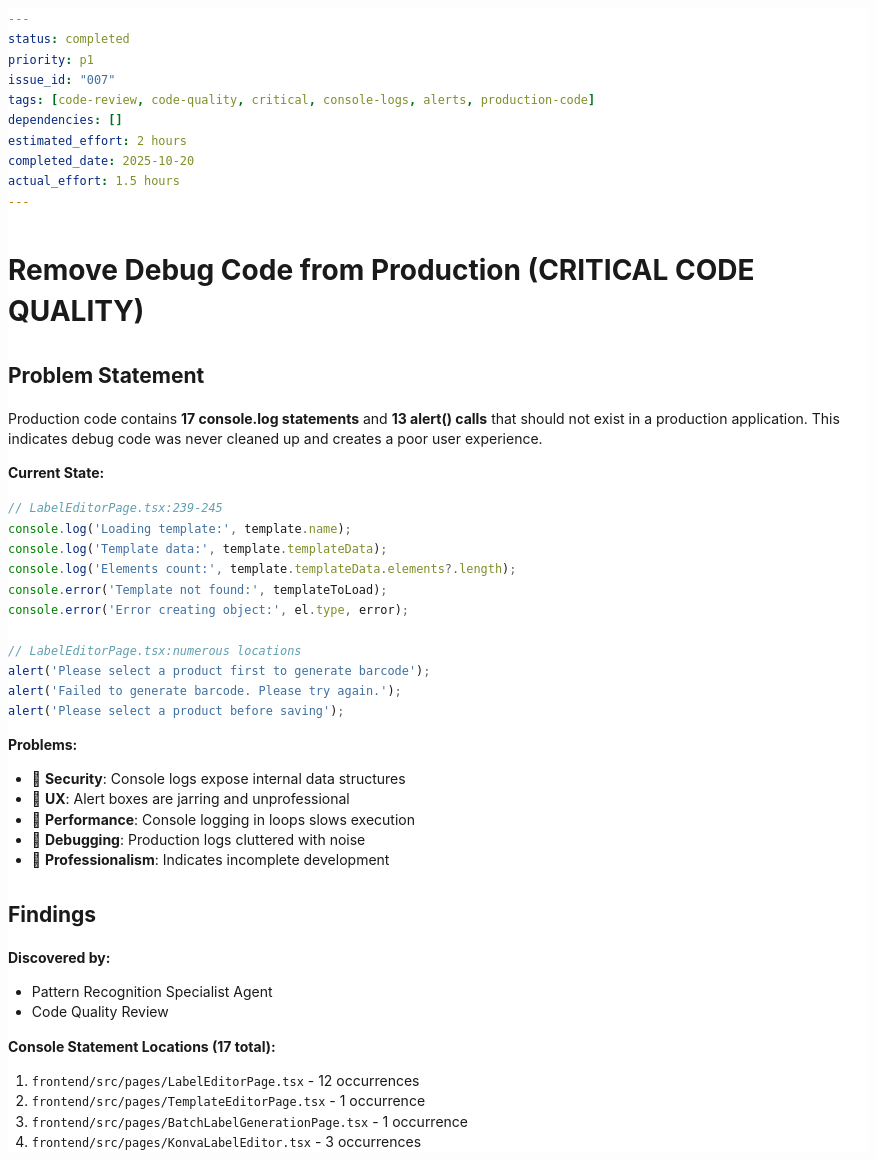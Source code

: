 ```yaml
---
status: completed
priority: p1
issue_id: "007"
tags: [code-review, code-quality, critical, console-logs, alerts, production-code]
dependencies: []
estimated_effort: 2 hours
completed_date: 2025-10-20
actual_effort: 1.5 hours
---
```


# Remove Debug Code from Production (CRITICAL CODE QUALITY)

## Problem Statement

Production code contains **17 console.log statements** and **13 alert() calls** that should not exist in a production application. This indicates debug code was never cleaned up and creates a poor user experience.

**Current State:**
```typescript
// LabelEditorPage.tsx:239-245
console.log('Loading template:', template.name);
console.log('Template data:', template.templateData);
console.log('Elements count:', template.templateData.elements?.length);
console.error('Template not found:', templateToLoad);
console.error('Error creating object:', el.type, error);

// LabelEditorPage.tsx:numerous locations
alert('Please select a product first to generate barcode');
alert('Failed to generate barcode. Please try again.');
alert('Please select a product before saving');
```

**Problems:**
- 🔴 **Security**: Console logs expose internal data structures
- 🔴 **UX**: Alert boxes are jarring and unprofessional
- 🔴 **Performance**: Console logging in loops slows execution
- 🔴 **Debugging**: Production logs cluttered with noise
- 🔴 **Professionalism**: Indicates incomplete development

## Findings

**Discovered by:**
- Pattern Recognition Specialist Agent
- Code Quality Review

**Console Statement Locations (17 total):**
1. `frontend/src/pages/LabelEditorPage.tsx` - 12 occurrences
2. `frontend/src/pages/TemplateEditorPage.tsx` - 1 occurrence
3. `frontend/src/pages/BatchLabelGenerationPage.tsx` - 1 occurrence
4. `frontend/src/pages/KonvaLabelEditor.tsx` - 3 occurrences

